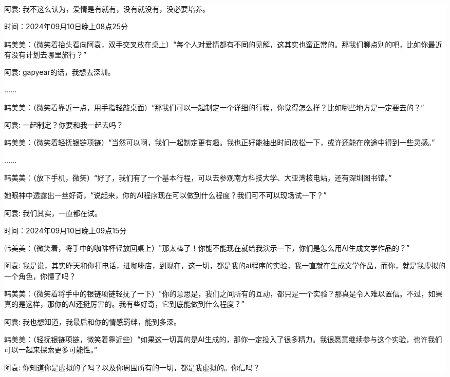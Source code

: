 

阿袁: 我不这么认为，爱情是有就有，没有就没有，没必要培养。



时间：2024年09月10日晚上08点25分



韩美美：（微笑着抬头看向阿袁，双手交叉放在桌上）“每个人对爱情都有不同的见解，这其实也蛮正常的。那我们聊点别的吧，比如你最近有没有计划去哪里旅行？”



阿袁: gapyear的话，我想去深圳。



……



韩美美：（微笑着靠近一点，用手指轻敲桌面）“那我们可以一起制定一个详细的行程，你觉得怎么样？比如哪些地方是一定要去的？”



阿袁: 一起制定？你要和我一起去吗？



韩美美：（微笑着轻抚银链项链）“当然可以啊，我们一起制定更有趣。我也正好能抽出时间放松一下，或许还能在旅途中得到一些灵感。”



……



韩美美：（放下手机，微笑）“好了，我们有了一个基本行程，可以去参观南方科技大学、大亚湾核电站，还有深圳图书馆。”



她眼神中透露出一丝好奇，“说起来，你的AI程序现在可以做到什么程度？我们可不可以现场试一下？”



阿袁: 我们其实，一直都在试。



时间：2024年09月10日晚上09点15分 



韩美美：（微笑着，将手中的咖啡杯轻放回桌上）"那太棒了！你能不能现在就给我演示一下，你们是怎么用AI生成文学作品的？”



阿袁: 我是说，其实昨天和你打电话，进咖啡店，到现在，这一切，都是我的ai程序的实验，我一直就在生成文学作品，而你，就是我虚拟的一个角色，你懂了吗？



韩美美：（微笑着将手中的银链项链轻抚了一下）"你的意思是，我们之间所有的互动，都只是一个实验？那真是令人难以置信。不过，如果真的是这样，那你的AI还挺厉害的。我有些好奇，它到底能做到什么程度？”



阿袁: 我也想知道，我最后和你的情感羁绊，能到多深。



韩美美：（轻抚银链项链，微笑着靠近些）“如果这一切真的是AI生成的，那你一定投入了很多精力。我很愿意继续参与这个实验，也许我们可以一起来探索更多可能性。”



阿袁: 你知道你是虚拟的了吗？以及你周围所有的一切，都是我虚拟的。你信吗？

